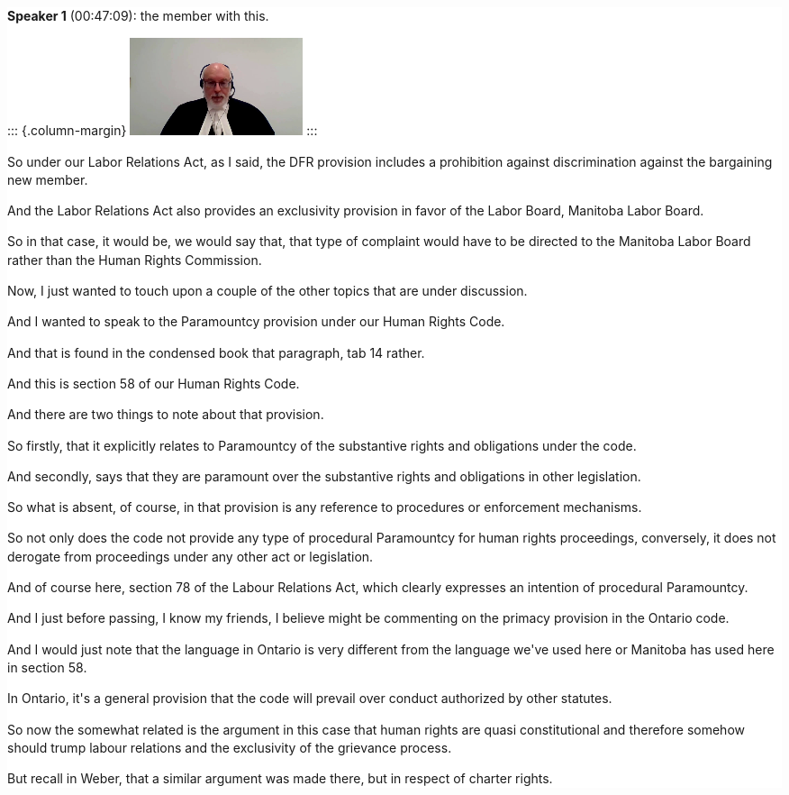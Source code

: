 **Speaker 1** (00:47:09): the member with this.

::: {.column-margin}
![](3001.png)
:::

So under our Labor Relations Act, as I said, the DFR provision includes a prohibition against discrimination against the bargaining new member.

And the Labor Relations Act also provides an exclusivity provision in favor of the Labor Board, Manitoba Labor Board.

So in that case, it would be, we would say that, that type of complaint would have to be directed to the Manitoba Labor Board rather than the Human Rights Commission.

Now, I just wanted to touch upon a couple of the other topics that are under discussion.

And I wanted to speak to the Paramountcy provision under our Human Rights Code.

And that is found in the condensed book that paragraph, tab 14 rather.

And this is section 58 of our Human Rights Code.

And there are two things to note about that provision.

So firstly, that it explicitly relates to Paramountcy of the substantive rights and obligations under the code.

And secondly, says that they are paramount over the substantive rights and obligations in other legislation.

So what is absent, of course, in that provision is any reference to procedures or enforcement mechanisms.

So not only does the code not provide any type of procedural Paramountcy for human rights proceedings, conversely, it does not derogate from proceedings under any other act or legislation.

And of course here, section 78 of the Labour Relations Act, which clearly expresses an intention of procedural Paramountcy.

And I just before passing, I know my friends, I believe might be commenting on the primacy provision in the Ontario code.

And I would just note that the language in Ontario is very different from the language we've used here or Manitoba has used here in section 58.

In Ontario, it's a general provision that the code will prevail over conduct authorized by other statutes.

So now the somewhat related is the argument in this case that human rights are quasi constitutional and therefore somehow should trump labour relations and the exclusivity of the grievance process.

But recall in Weber, that a similar argument was made there, but in respect of charter rights.
